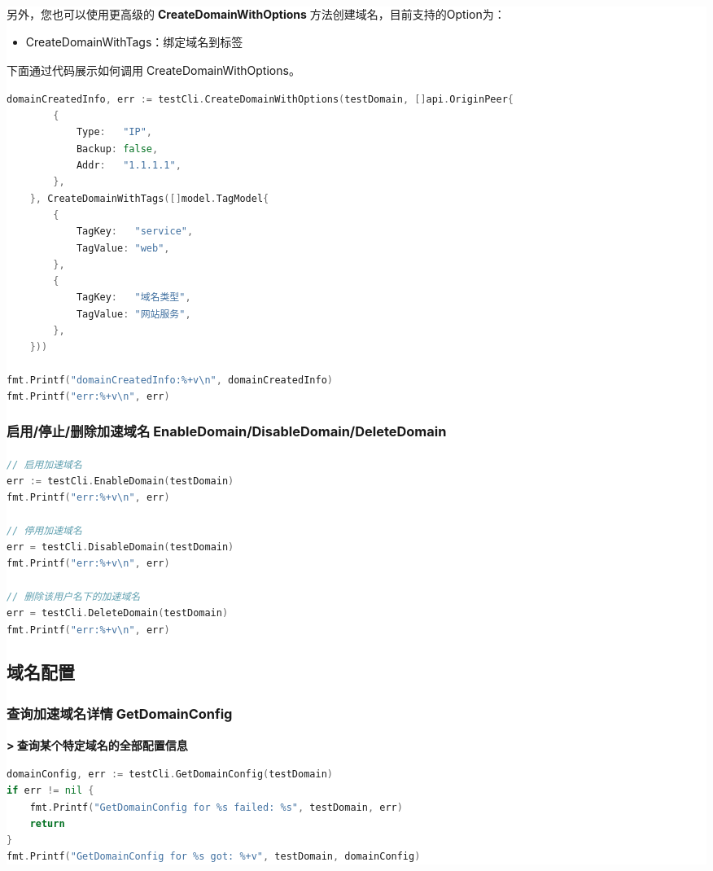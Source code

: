 
另外，您也可以使用更高级的 **CreateDomainWithOptions** 方法创建域名，目前支持的Option为：
- CreateDomainWithTags：绑定域名到标签

下面通过代码展示如何调用 CreateDomainWithOptions。

```go
domainCreatedInfo, err := testCli.CreateDomainWithOptions(testDomain, []api.OriginPeer{
		{
			Type:   "IP",
			Backup: false,
			Addr:   "1.1.1.1",
		},
	}, CreateDomainWithTags([]model.TagModel{
		{
			TagKey:   "service",
			TagValue: "web",
		},
		{
			TagKey:   "域名类型",
			TagValue: "网站服务",
		},
	}))

fmt.Printf("domainCreatedInfo:%+v\n", domainCreatedInfo)
fmt.Printf("err:%+v\n", err)
```


### 启用/停止/删除加速域名 EnableDomain/DisableDomain/DeleteDomain

```go
// 启用加速域名
err := testCli.EnableDomain(testDomain)
fmt.Printf("err:%+v\n", err)

// 停用加速域名
err = testCli.DisableDomain(testDomain)
fmt.Printf("err:%+v\n", err)

// 删除该用户名下的加速域名
err = testCli.DeleteDomain(testDomain)
fmt.Printf("err:%+v\n", err)
```

## 域名配置

### 查询加速域名详情 GetDomainConfig

**> 查询某个特定域名的全部配置信息**

```go
domainConfig, err := testCli.GetDomainConfig(testDomain)
if err != nil {
	fmt.Printf("GetDomainConfig for %s failed: %s", testDomain, err)
	return
}
fmt.Printf("GetDomainConfig for %s got: %+v", testDomain, domainConfig)
```
